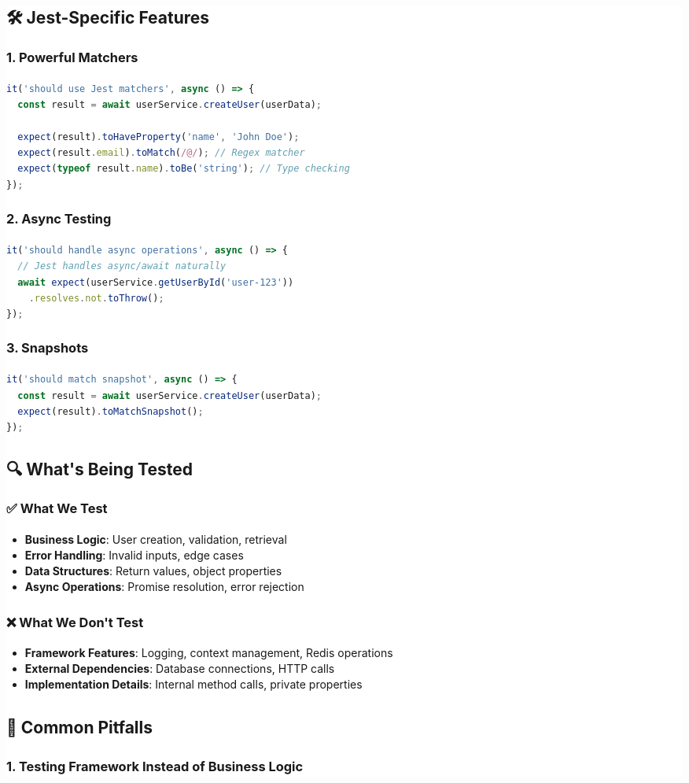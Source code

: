 ## 🛠 Jest-Specific Features

### 1. Powerful Matchers

```typescript
it('should use Jest matchers', async () => {
  const result = await userService.createUser(userData);
  
  expect(result).toHaveProperty('name', 'John Doe');
  expect(result.email).toMatch(/@/); // Regex matcher
  expect(typeof result.name).toBe('string'); // Type checking
});
```

### 2. Async Testing

```typescript
it('should handle async operations', async () => {
  // Jest handles async/await naturally
  await expect(userService.getUserById('user-123'))
    .resolves.not.toThrow();
});
```

### 3. Snapshots

```typescript
it('should match snapshot', async () => {
  const result = await userService.createUser(userData);
  expect(result).toMatchSnapshot();
});
```

## 🔍 What's Being Tested

### ✅ What We Test

- **Business Logic**: User creation, validation, retrieval
- **Error Handling**: Invalid inputs, edge cases
- **Data Structures**: Return values, object properties
- **Async Operations**: Promise resolution, error rejection

### ❌ What We Don't Test

- **Framework Features**: Logging, context management, Redis operations
- **External Dependencies**: Database connections, HTTP calls
- **Implementation Details**: Internal method calls, private properties

## 🚨 Common Pitfalls

### 1. Testing Framework Instead of Business Logic
